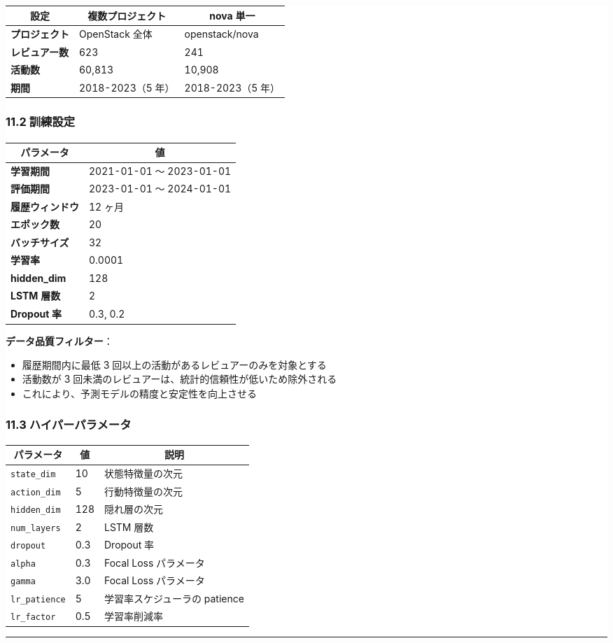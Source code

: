 | 設定             | 複数プロジェクト  | nova 単一         |
| ---------------- | ----------------- | ----------------- |
| **プロジェクト** | OpenStack 全体    | openstack/nova    |
| **レビュアー数** | 623               | 241               |
| **活動数**       | 60,813            | 10,908            |
| **期間**         | 2018-2023（5 年） | 2018-2023（5 年） |

### 11.2 訓練設定

| パラメータ         | 値                       |
| ------------------ | ------------------------ |
| **学習期間**       | 2021-01-01 ～ 2023-01-01 |
| **評価期間**       | 2023-01-01 ～ 2024-01-01 |
| **履歴ウィンドウ** | 12 ヶ月                  |
| **エポック数**     | 20                       |
| **バッチサイズ**   | 32                       |
| **学習率**         | 0.0001                   |
| **hidden_dim**     | 128                      |
| **LSTM 層数**      | 2                        |
| **Dropout 率**     | 0.3, 0.2                 |

**データ品質フィルター**：

- 履歴期間内に最低 3 回以上の活動があるレビュアーのみを対象とする
- 活動数が 3 回未満のレビュアーは、統計的信頼性が低いため除外される
- これにより、予測モデルの精度と安定性を向上させる

### 11.3 ハイパーパラメータ

| パラメータ    | 値  | 説明                          |
| ------------- | --- | ----------------------------- |
| `state_dim`   | 10  | 状態特徴量の次元              |
| `action_dim`  | 5   | 行動特徴量の次元              |
| `hidden_dim`  | 128 | 隠れ層の次元                  |
| `num_layers`  | 2   | LSTM 層数                     |
| `dropout`     | 0.3 | Dropout 率                    |
| `alpha`       | 0.3 | Focal Loss パラメータ         |
| `gamma`       | 3.0 | Focal Loss パラメータ         |
| `lr_patience` | 5   | 学習率スケジューラの patience |
| `lr_factor`   | 0.5 | 学習率削減率                  |

---